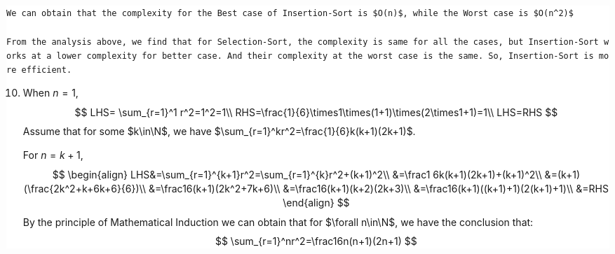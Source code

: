     We can obtain that the complexity for the Best case of Insertion-Sort is $O(n)$, while the Worst case is $O(n^2)$

    From the analysis above, we find that for Selection-Sort, the complexity is same for all the cases, but Insertion-Sort works at a lower complexity for better case. And their complexity at the worst case is the same. So, Insertion-Sort is more efficient.

10. When $n=1$,
    $$
    LHS= \sum_{r=1}^1 r^2=1^2=1\\
    RHS=\frac{1}{6}\times1\times(1+1)\times(2\times1+1)=1\\
    LHS=RHS
    $$
    Assume that for some $k\in\N$, we have $\sum_{r=1}^kr^2=\frac{1}{6}k(k+1)(2k+1)$.

    For $n=k+1$, 
    $$
    \begin{align}
    LHS&=\sum_{r=1}^{k+1}r^2=\sum_{r=1}^{k}r^2+(k+1)^2\\
    &=\frac1 6k(k+1)(2k+1)+(k+1)^2\\
    &=(k+1)(\frac{2k^2+k+6k+6}{6})\\
    &=\frac16(k+1)(2k^2+7k+6)\\
    &=\frac16(k+1)(k+2)(2k+3)\\
    &=\frac16(k+1)((k+1)+1)(2(k+1)+1)\\
    &=RHS
    \end{align}
    $$
    By the principle of Mathematical Induction we can obtain that for $\forall n\in\N$, we have the conclusion that:
    $$
    \sum_{r=1}^nr^2=\frac16n(n+1)(2n+1)
    $$